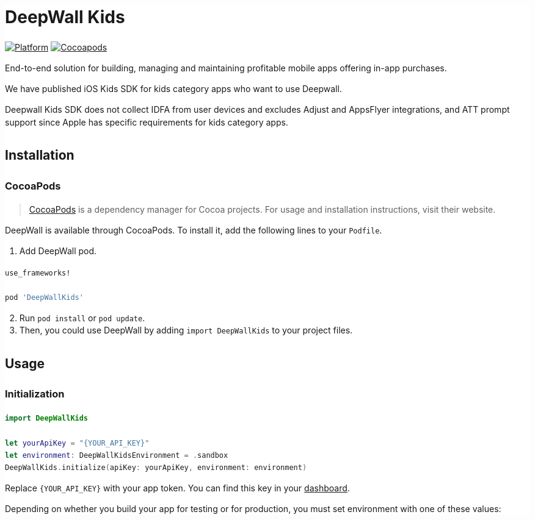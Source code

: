 # DeepWall Kids

[![Platform](https://img.shields.io/cocoapods/p/DeepWallKids)](https://cocoapods.org/pods/deepwallkids)
[![Cocoapods](https://img.shields.io/cocoapods/v/DeepWallKids)](https://cocoapods.org/pods/deepwallkids)


End-to-end solution for building, managing and maintaining profitable mobile apps offering in-app purchases.

We have published iOS Kids SDK for kids category apps who want to use Deepwall.

Deepwall Kids SDK does not collect IDFA from user devices and excludes Adjust and AppsFlyer integrations, and ATT prompt support since Apple has specific requirements for kids category apps.

## Installation

### CocoaPods

> [CocoaPods](https://cocoapods.org) is a dependency manager for Cocoa projects. For usage and installation instructions, visit their website.


DeepWall is available through CocoaPods. To install it, add the following lines to your `Podfile`.

1. Add DeepWall pod.

```rb
use_frameworks!

pod 'DeepWallKids'
```

2. Run `pod install` or `pod update`.
3. Then, you could use DeepWall by adding `import DeepWallKids` to your project files.

## Usage

### Initialization

```swift
import DeepWallKids

let yourApiKey = "{YOUR_API_KEY}"
let environment: DeepWallKidsEnvironment = .sandbox
DeepWallKids.initialize(apiKey: yourApiKey, environment: environment)
```

Replace `{YOUR_API_KEY}` with your app token. You can find this key in your [dashboard](https://console.deepwall.com).

Depending on whether you build your app for testing or for production, you must set environment with one of these values:
